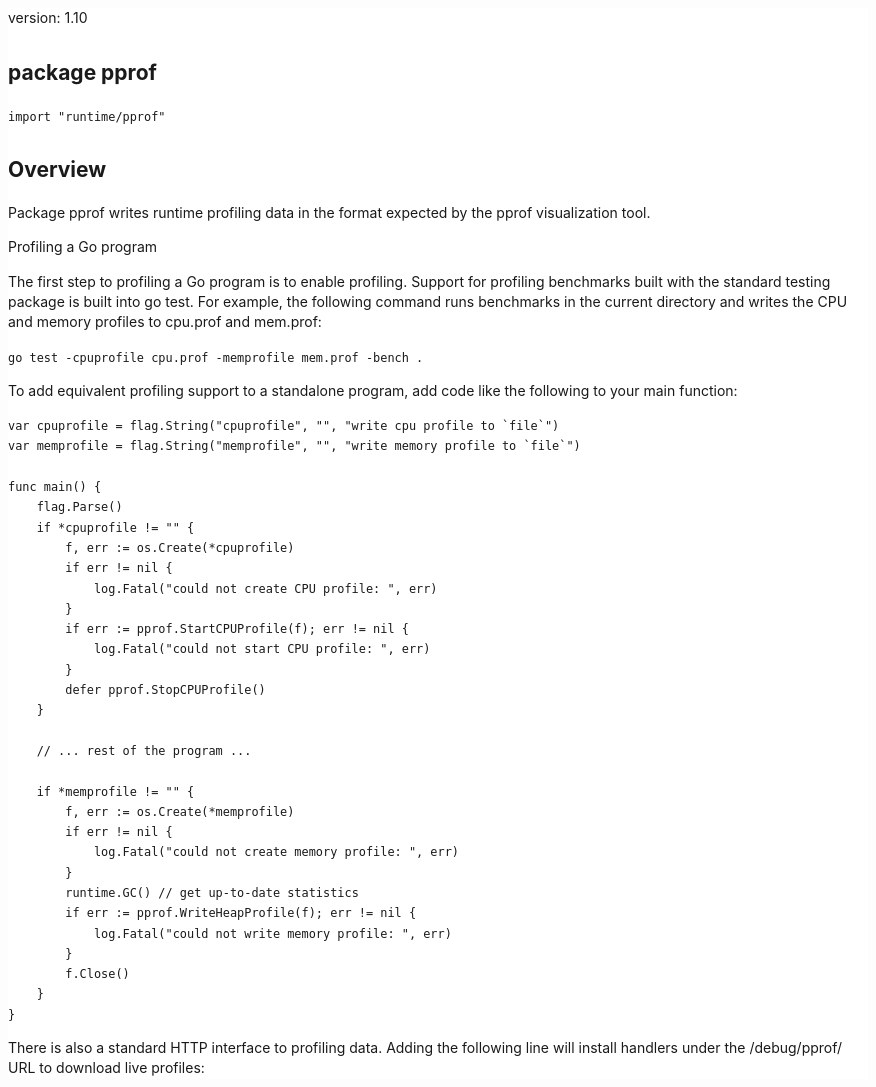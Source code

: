 version: 1.10
## package pprof

  `import "runtime/pprof"`

## Overview

Package pprof writes runtime profiling data in the format expected by the pprof
visualization tool.


Profiling a Go program

The first step to profiling a Go program is to enable profiling. Support for
profiling benchmarks built with the standard testing package is built into go
test. For example, the following command runs benchmarks in the current
directory and writes the CPU and memory profiles to cpu.prof and mem.prof:

    go test -cpuprofile cpu.prof -memprofile mem.prof -bench .

To add equivalent profiling support to a standalone program, add code like the
following to your main function:

    var cpuprofile = flag.String("cpuprofile", "", "write cpu profile to `file`")
    var memprofile = flag.String("memprofile", "", "write memory profile to `file`")

    func main() {
        flag.Parse()
        if *cpuprofile != "" {
            f, err := os.Create(*cpuprofile)
            if err != nil {
                log.Fatal("could not create CPU profile: ", err)
            }
            if err := pprof.StartCPUProfile(f); err != nil {
                log.Fatal("could not start CPU profile: ", err)
            }
            defer pprof.StopCPUProfile()
        }

        // ... rest of the program ...

        if *memprofile != "" {
            f, err := os.Create(*memprofile)
            if err != nil {
                log.Fatal("could not create memory profile: ", err)
            }
            runtime.GC() // get up-to-date statistics
            if err := pprof.WriteHeapProfile(f); err != nil {
                log.Fatal("could not write memory profile: ", err)
            }
            f.Close()
        }
    }

There is also a standard HTTP interface to profiling data. Adding the following
line will install handlers under the /debug/pprof/ URL to download live
profiles:
